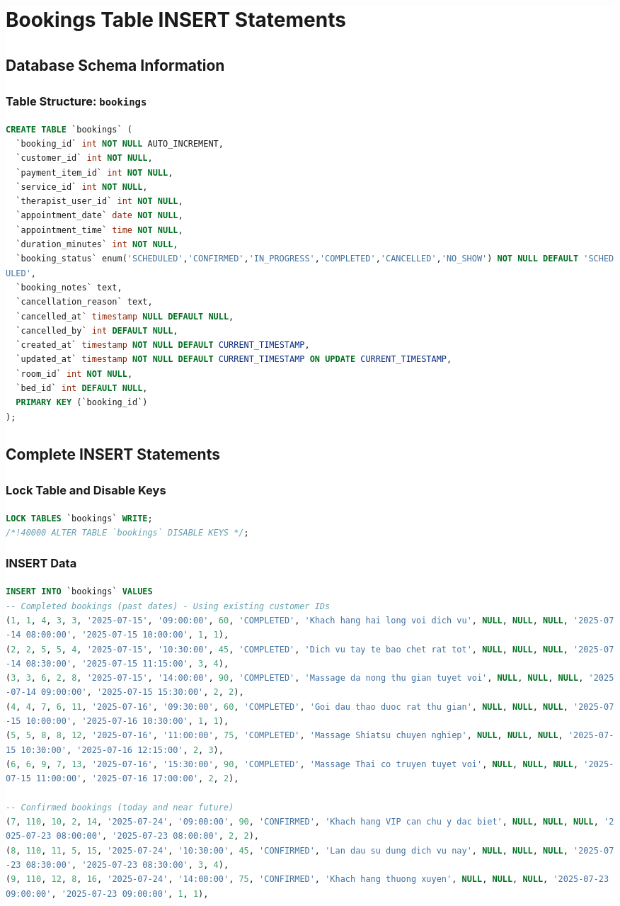 # Bookings Table INSERT Statements

## Database Schema Information

### Table Structure: `bookings`
```sql
CREATE TABLE `bookings` (
  `booking_id` int NOT NULL AUTO_INCREMENT,
  `customer_id` int NOT NULL,
  `payment_item_id` int NOT NULL,
  `service_id` int NOT NULL,
  `therapist_user_id` int NOT NULL,
  `appointment_date` date NOT NULL,
  `appointment_time` time NOT NULL,
  `duration_minutes` int NOT NULL,
  `booking_status` enum('SCHEDULED','CONFIRMED','IN_PROGRESS','COMPLETED','CANCELLED','NO_SHOW') NOT NULL DEFAULT 'SCHEDULED',
  `booking_notes` text,
  `cancellation_reason` text,
  `cancelled_at` timestamp NULL DEFAULT NULL,
  `cancelled_by` int DEFAULT NULL,
  `created_at` timestamp NOT NULL DEFAULT CURRENT_TIMESTAMP,
  `updated_at` timestamp NOT NULL DEFAULT CURRENT_TIMESTAMP ON UPDATE CURRENT_TIMESTAMP,
  `room_id` int NOT NULL,
  `bed_id` int DEFAULT NULL,
  PRIMARY KEY (`booking_id`)
);
```

## Complete INSERT Statements

### Lock Table and Disable Keys
```sql
LOCK TABLES `bookings` WRITE;
/*!40000 ALTER TABLE `bookings` DISABLE KEYS */;
```

### INSERT Data
```sql
INSERT INTO `bookings` VALUES
-- Completed bookings (past dates) - Using existing customer IDs
(1, 1, 4, 3, 3, '2025-07-15', '09:00:00', 60, 'COMPLETED', 'Khach hang hai long voi dich vu', NULL, NULL, NULL, '2025-07-14 08:00:00', '2025-07-15 10:00:00', 1, 1),
(2, 2, 5, 5, 4, '2025-07-15', '10:30:00', 45, 'COMPLETED', 'Dich vu tay te bao chet rat tot', NULL, NULL, NULL, '2025-07-14 08:30:00', '2025-07-15 11:15:00', 3, 4),
(3, 3, 6, 2, 8, '2025-07-15', '14:00:00', 90, 'COMPLETED', 'Massage da nong thu gian tuyet voi', NULL, NULL, NULL, '2025-07-14 09:00:00', '2025-07-15 15:30:00', 2, 2),
(4, 4, 7, 6, 11, '2025-07-16', '09:30:00', 60, 'COMPLETED', 'Goi dau thao duoc rat thu gian', NULL, NULL, NULL, '2025-07-15 10:00:00', '2025-07-16 10:30:00', 1, 1),
(5, 5, 8, 8, 12, '2025-07-16', '11:00:00', 75, 'COMPLETED', 'Massage Shiatsu chuyen nghiep', NULL, NULL, NULL, '2025-07-15 10:30:00', '2025-07-16 12:15:00', 2, 3),
(6, 6, 9, 7, 13, '2025-07-16', '15:30:00', 90, 'COMPLETED', 'Massage Thai co truyen tuyet voi', NULL, NULL, NULL, '2025-07-15 11:00:00', '2025-07-16 17:00:00', 2, 2),

-- Confirmed bookings (today and near future)
(7, 110, 10, 2, 14, '2025-07-24', '09:00:00', 90, 'CONFIRMED', 'Khach hang VIP can chu y dac biet', NULL, NULL, NULL, '2025-07-23 08:00:00', '2025-07-23 08:00:00', 2, 2),
(8, 110, 11, 5, 15, '2025-07-24', '10:30:00', 45, 'CONFIRMED', 'Lan dau su dung dich vu nay', NULL, NULL, NULL, '2025-07-23 08:30:00', '2025-07-23 08:30:00', 3, 4),
(9, 110, 12, 8, 16, '2025-07-24', '14:00:00', 75, 'CONFIRMED', 'Khach hang thuong xuyen', NULL, NULL, NULL, '2025-07-23 09:00:00', '2025-07-23 09:00:00', 1, 1),
```